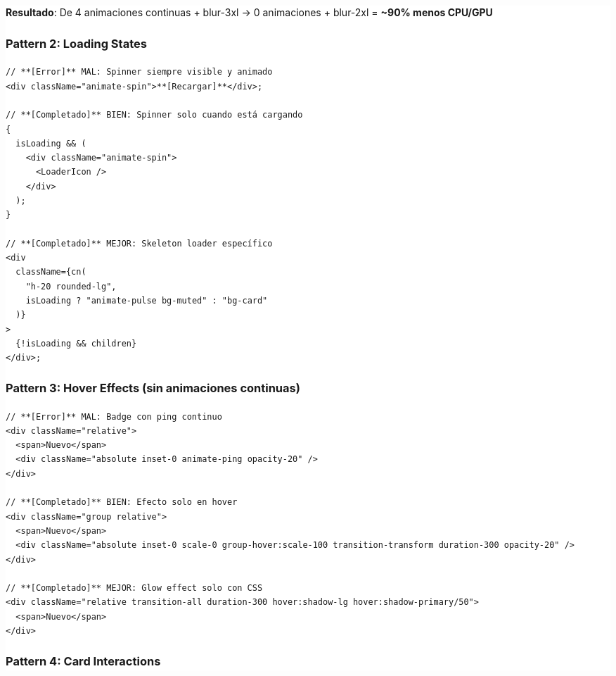 **Resultado**: De 4 animaciones continuas + blur-3xl → 0 animaciones + blur-2xl = **~90% menos CPU/GPU**

### Pattern 2: Loading States

```tsx
// **[Error]** MAL: Spinner siempre visible y animado
<div className="animate-spin">**[Recargar]**</div>;

// **[Completado]** BIEN: Spinner solo cuando está cargando
{
  isLoading && (
    <div className="animate-spin">
      <LoaderIcon />
    </div>
  );
}

// **[Completado]** MEJOR: Skeleton loader específico
<div
  className={cn(
    "h-20 rounded-lg",
    isLoading ? "animate-pulse bg-muted" : "bg-card"
  )}
>
  {!isLoading && children}
</div>;
```

### Pattern 3: Hover Effects (sin animaciones continuas)

```tsx
// **[Error]** MAL: Badge con ping continuo
<div className="relative">
  <span>Nuevo</span>
  <div className="absolute inset-0 animate-ping opacity-20" />
</div>

// **[Completado]** BIEN: Efecto solo en hover
<div className="group relative">
  <span>Nuevo</span>
  <div className="absolute inset-0 scale-0 group-hover:scale-100 transition-transform duration-300 opacity-20" />
</div>

// **[Completado]** MEJOR: Glow effect solo con CSS
<div className="relative transition-all duration-300 hover:shadow-lg hover:shadow-primary/50">
  <span>Nuevo</span>
</div>
```

### Pattern 4: Card Interactions
